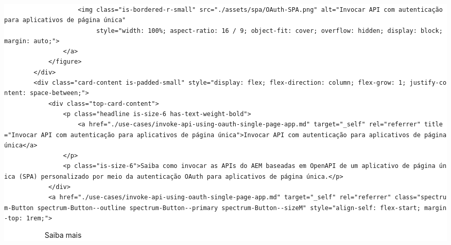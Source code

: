                         <img class="is-bordered-r-small" src="./assets/spa/OAuth-SPA.png" alt="Invocar API com autenticação para aplicativos de página única"
                             style="width: 100%; aspect-ratio: 16 / 9; object-fit: cover; overflow: hidden; display: block; margin: auto;">
                    </a>
                </figure>
            </div>
            <div class="card-content is-padded-small" style="display: flex; flex-direction: column; flex-grow: 1; justify-content: space-between;">
                <div class="top-card-content">
                    <p class="headline is-size-6 has-text-weight-bold">
                        <a href="./use-cases/invoke-api-using-oauth-single-page-app.md" target="_self" rel="referrer" title="Invocar API com autenticação para aplicativos de página única">Invocar API com autenticação para aplicativos de página única</a>
                    </p>
                    <p class="is-size-6">Saiba como invocar as APIs do AEM baseadas em OpenAPI de um aplicativo de página única (SPA) personalizado por meio da autenticação OAuth para aplicativos de página única.</p>
                </div>
                <a href="./use-cases/invoke-api-using-oauth-single-page-app.md" target="_self" rel="referrer" class="spectrum-Button spectrum-Button--outline spectrum-Button--primary spectrum-Button--sizeM" style="align-self: flex-start; margin-top: 1rem;">
                    <span class="spectrum-Button-label has-no-wrap has-text-weight-bold">Saiba mais</span>
                </a>
            </div>
        </div>
    </div>
</div>

